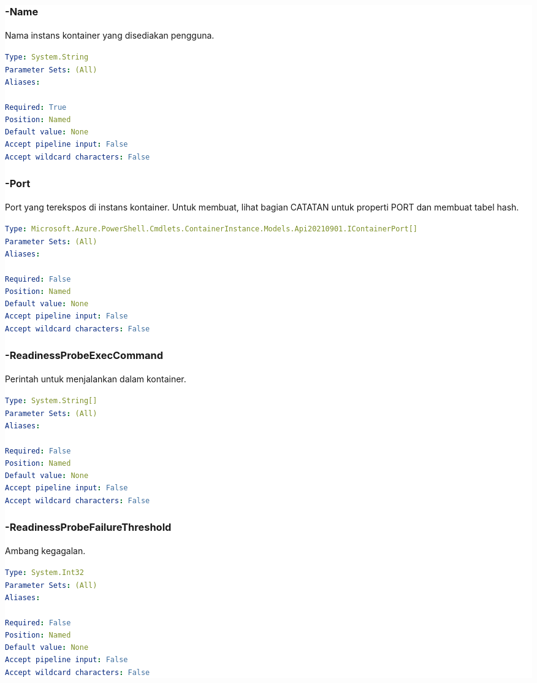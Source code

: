 ### -Name
Nama instans kontainer yang disediakan pengguna.

```yaml
Type: System.String
Parameter Sets: (All)
Aliases:

Required: True
Position: Named
Default value: None
Accept pipeline input: False
Accept wildcard characters: False
```

### -Port
Port yang terekspos di instans kontainer.
Untuk membuat, lihat bagian CATATAN untuk properti PORT dan membuat tabel hash.

```yaml
Type: Microsoft.Azure.PowerShell.Cmdlets.ContainerInstance.Models.Api20210901.IContainerPort[]
Parameter Sets: (All)
Aliases:

Required: False
Position: Named
Default value: None
Accept pipeline input: False
Accept wildcard characters: False
```

### -ReadinessProbeExecCommand
Perintah untuk menjalankan dalam kontainer.

```yaml
Type: System.String[]
Parameter Sets: (All)
Aliases:

Required: False
Position: Named
Default value: None
Accept pipeline input: False
Accept wildcard characters: False
```

### -ReadinessProbeFailureThreshold
Ambang kegagalan.

```yaml
Type: System.Int32
Parameter Sets: (All)
Aliases:

Required: False
Position: Named
Default value: None
Accept pipeline input: False
Accept wildcard characters: False
```
